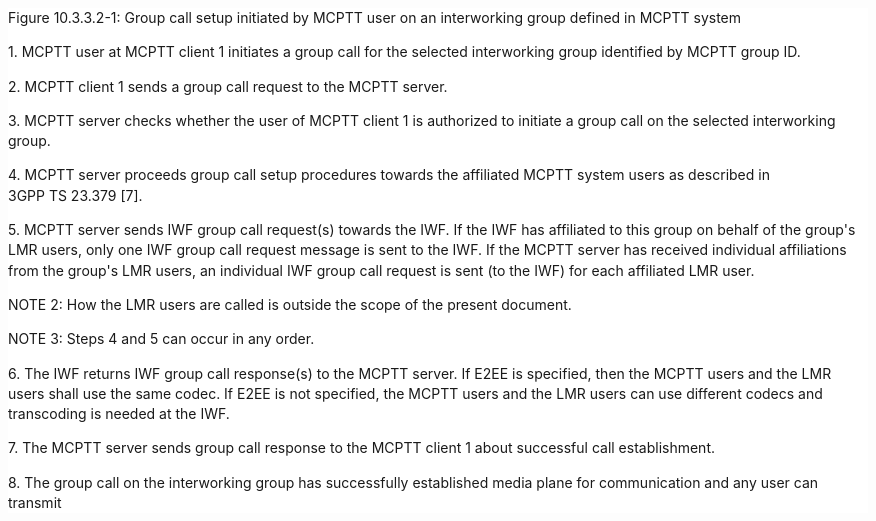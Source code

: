 Figure 10.3.3.2-1: Group call setup initiated by MCPTT user on an
interworking group defined in MCPTT system

1\. MCPTT user at MCPTT client 1 initiates a group call for the selected
interworking group identified by MCPTT group ID.

2\. MCPTT client 1 sends a group call request to the MCPTT server.

3\. MCPTT server checks whether the user of MCPTT client 1 is authorized
to initiate a group call on the selected interworking group.

4\. MCPTT server proceeds group call setup procedures towards the
affiliated MCPTT system users as described in 3GPP TS 23.379 \[7\].

5\. MCPTT server sends IWF group call request(s) towards the IWF. If the
IWF has affiliated to this group on behalf of the group\'s LMR users,
only one IWF group call request message is sent to the IWF. If the MCPTT
server has received individual affiliations from the group\'s LMR users,
an individual IWF group call request is sent (to the IWF) for each
affiliated LMR user.

NOTE 2: How the LMR users are called is outside the scope of the present
document.

NOTE 3: Steps 4 and 5 can occur in any order.

6\. The IWF returns IWF group call response(s) to the MCPTT server. If
E2EE is specified, then the MCPTT users and the LMR users shall use the
same codec. If E2EE is not specified, the MCPTT users and the LMR users
can use different codecs and transcoding is needed at the IWF.

7\. The MCPTT server sends group call response to the MCPTT client 1
about successful call establishment.

8\. The group call on the interworking group has successfully
established media plane for communication and any user can transmit
